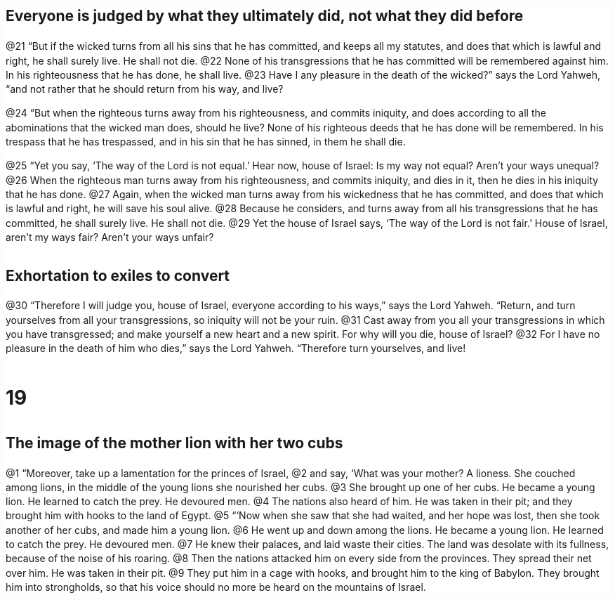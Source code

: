 ## Everyone is judged by what they ultimately did, not what they did before
@21 “But if the wicked turns from all his sins that he has committed, and keeps all my statutes, and does that which is lawful and right, he shall surely live. He shall not die. 
@22 None of his transgressions that he has committed will be remembered against him. In his righteousness that he has done, he shall live. 
@23 Have I any pleasure in the death of the wicked?” says the Lord Yahweh, “and not rather that he should return from his way, and live? 

@24 “But when the righteous turns away from his righteousness, and commits iniquity, and does according to all the abominations that the wicked man does, should he live? None of his righteous deeds that he has done will be remembered. In his trespass that he has trespassed, and in his sin that he has sinned, in them he shall die. 

@25 “Yet you say, ‘The way of the Lord is not equal.’ Hear now, house of Israel: Is my way not equal? Aren’t your ways unequal? 
@26 When the righteous man turns away from his righteousness, and commits iniquity, and dies in it, then he dies in his iniquity that he has done. 
@27 Again, when the wicked man turns away from his wickedness that he has committed, and does that which is lawful and right, he will save his soul alive. 
@28 Because he considers, and turns away from all his transgressions that he has committed, he shall surely live. He shall not die. 
@29 Yet the house of Israel says, ‘The way of the Lord is not fair.’ House of Israel, aren’t my ways fair? Aren’t your ways unfair?

## Exhortation to exiles to convert
@30 “Therefore I will judge you, house of Israel, everyone according to his ways,” says the Lord Yahweh. “Return, and turn yourselves from all your transgressions, so iniquity will not be your ruin. 
@31 Cast away from you all your transgressions in which you have transgressed; and make yourself a new heart and a new spirit. For why will you die, house of Israel? 
@32 For I have no pleasure in the death of him who dies,” says the Lord Yahweh. “Therefore turn yourselves, and live! 

# 19 
## The image of the mother lion with her two cubs
@1 “Moreover, take up a lamentation for the princes of Israel, 
@2 and say, ‘What was your mother? A lioness. She couched among lions, in the middle of the young lions she nourished her cubs. 
@3 She brought up one of her cubs. He became a young lion. He learned to catch the prey. He devoured men. 
@4 The nations also heard of him. He was taken in their pit; and they brought him with hooks to the land of Egypt. 
@5 “‘Now when she saw that she had waited, and her hope was lost, then she took another of her cubs, and made him a young lion. 
@6 He went up and down among the lions. He became a young lion. He learned to catch the prey. He devoured men. 
@7 He knew their palaces, and laid waste their cities. The land was desolate with its fullness, because of the noise of his roaring. 
@8 Then the nations attacked him on every side from the provinces. They spread their net over him. He was taken in their pit. 
@9 They put him in a cage with hooks, and brought him to the king of Babylon. They brought him into strongholds, so that his voice should no more be heard on the mountains of Israel.
